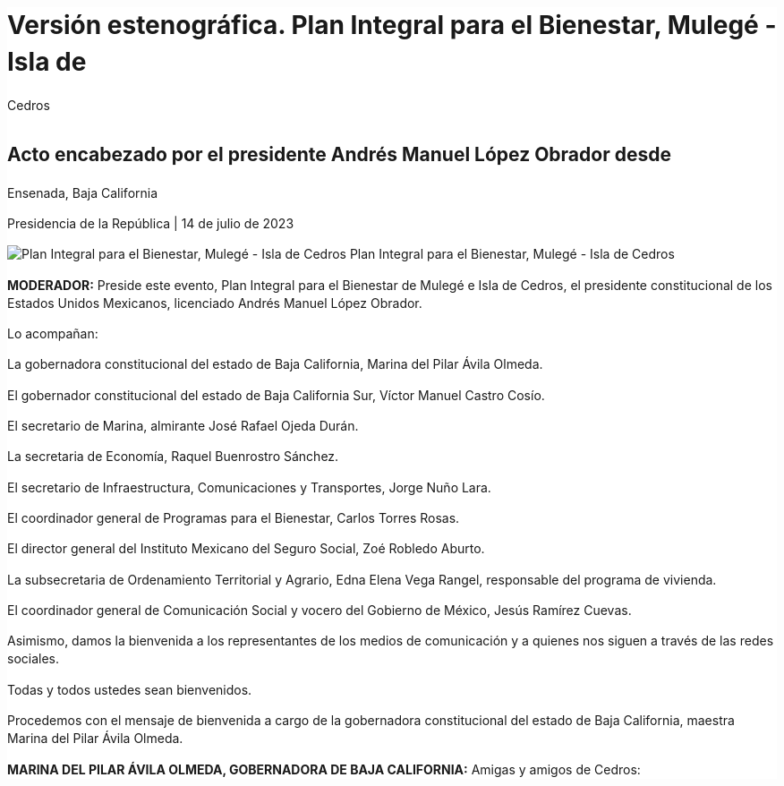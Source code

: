 #  Versión estenográfica. Plan Integral para el Bienestar, Mulegé - Isla de
Cedros

##  Acto encabezado por el presidente Andrés Manuel López Obrador desde
Ensenada, Baja California

Presidencia de la República | 14 de julio de 2023 

![Plan Integral para el Bienestar, Mulegé - Isla de
Cedros](https://www.gob.mx/cms/uploads/article/main_image/135195/Bienestar_ensenada_16.32.03.jpeg)
Plan Integral para el Bienestar, Mulegé - Isla de Cedros

**MODERADOR:** Preside este evento, Plan Integral para el Bienestar de Mulegé
e Isla de Cedros, el presidente constitucional de los Estados Unidos
Mexicanos, licenciado Andrés Manuel López Obrador.

Lo acompañan:

La gobernadora constitucional del estado de Baja California, Marina del Pilar
Ávila Olmeda.

El gobernador constitucional del estado de Baja California Sur, Víctor Manuel
Castro Cosío.

El secretario de Marina, almirante José Rafael Ojeda Durán.

La secretaria de Economía, Raquel Buenrostro Sánchez.

El secretario de Infraestructura, Comunicaciones y Transportes, Jorge Nuño
Lara.

El coordinador general de Programas para el Bienestar, Carlos Torres Rosas.

El director general del Instituto Mexicano del Seguro Social, Zoé Robledo
Aburto.

La subsecretaria de Ordenamiento Territorial y Agrario, Edna Elena Vega
Rangel, responsable del programa de vivienda.

El coordinador general de Comunicación Social y vocero del Gobierno de México,
Jesús Ramírez Cuevas.

Asimismo, damos la bienvenida a los representantes de los medios de
comunicación y a quienes nos siguen a través de las redes sociales.

Todas y todos ustedes sean bienvenidos.

Procedemos con el mensaje de bienvenida a cargo de la gobernadora
constitucional del estado de Baja California, maestra Marina del Pilar Ávila
Olmeda.

**MARINA DEL PILAR ÁVILA OLMEDA, GOBERNADORA DE BAJA CALIFORNIA:** Amigas y
amigos de Cedros:
